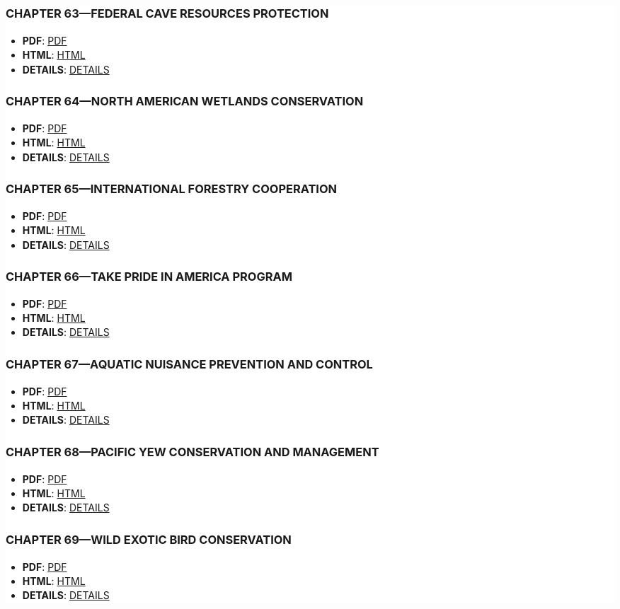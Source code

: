 ### CHAPTER 63—FEDERAL CAVE RESOURCES PROTECTION
- **PDF**: [PDF](https://www.govinfo.gov/content/pkg/USCODE-2023-title16/pdf/USCODE-2023-title16-chapter63.pdf)
- **HTML**: [HTML](https://www.govinfo.gov/content/pkg/USCODE-2023-title16/html/USCODE-2023-title16-chapter63.htm)
- **DETAILS**: [DETAILS](https://www.govinfo.gov/app/details/USCODE-2023-title16-chapter63/)

### CHAPTER 64—NORTH AMERICAN WETLANDS CONSERVATION
- **PDF**: [PDF](https://www.govinfo.gov/content/pkg/USCODE-2023-title16/pdf/USCODE-2023-title16-chapter64.pdf)
- **HTML**: [HTML](https://www.govinfo.gov/content/pkg/USCODE-2023-title16/html/USCODE-2023-title16-chapter64.htm)
- **DETAILS**: [DETAILS](https://www.govinfo.gov/app/details/USCODE-2023-title16-chapter64/)

### CHAPTER 65—INTERNATIONAL FORESTRY COOPERATION
- **PDF**: [PDF](https://www.govinfo.gov/content/pkg/USCODE-2023-title16/pdf/USCODE-2023-title16-chapter65.pdf)
- **HTML**: [HTML](https://www.govinfo.gov/content/pkg/USCODE-2023-title16/html/USCODE-2023-title16-chapter65.htm)
- **DETAILS**: [DETAILS](https://www.govinfo.gov/app/details/USCODE-2023-title16-chapter65/)

### CHAPTER 66—TAKE PRIDE IN AMERICA PROGRAM
- **PDF**: [PDF](https://www.govinfo.gov/content/pkg/USCODE-2023-title16/pdf/USCODE-2023-title16-chapter66.pdf)
- **HTML**: [HTML](https://www.govinfo.gov/content/pkg/USCODE-2023-title16/html/USCODE-2023-title16-chapter66.htm)
- **DETAILS**: [DETAILS](https://www.govinfo.gov/app/details/USCODE-2023-title16-chapter66/)

### CHAPTER 67—AQUATIC NUISANCE PREVENTION AND CONTROL
- **PDF**: [PDF](https://www.govinfo.gov/content/pkg/USCODE-2023-title16/pdf/USCODE-2023-title16-chapter67.pdf)
- **HTML**: [HTML](https://www.govinfo.gov/content/pkg/USCODE-2023-title16/html/USCODE-2023-title16-chapter67.htm)
- **DETAILS**: [DETAILS](https://www.govinfo.gov/app/details/USCODE-2023-title16-chapter67/)

### CHAPTER 68—PACIFIC YEW CONSERVATION AND MANAGEMENT
- **PDF**: [PDF](https://www.govinfo.gov/content/pkg/USCODE-2023-title16/pdf/USCODE-2023-title16-chapter68.pdf)
- **HTML**: [HTML](https://www.govinfo.gov/content/pkg/USCODE-2023-title16/html/USCODE-2023-title16-chapter68.htm)
- **DETAILS**: [DETAILS](https://www.govinfo.gov/app/details/USCODE-2023-title16-chapter68/)

### CHAPTER 69—WILD EXOTIC BIRD CONSERVATION
- **PDF**: [PDF](https://www.govinfo.gov/content/pkg/USCODE-2023-title16/pdf/USCODE-2023-title16-chapter69.pdf)
- **HTML**: [HTML](https://www.govinfo.gov/content/pkg/USCODE-2023-title16/html/USCODE-2023-title16-chapter69.htm)
- **DETAILS**: [DETAILS](https://www.govinfo.gov/app/details/USCODE-2023-title16-chapter69/)
